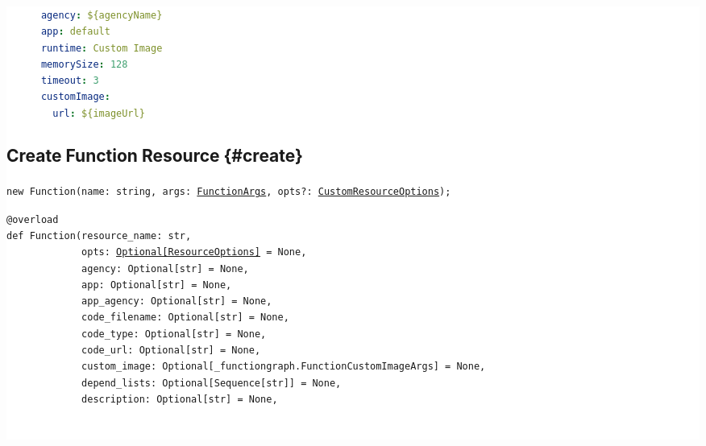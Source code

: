 ```yaml
      agency: ${agencyName}
      app: default
      runtime: Custom Image
      memorySize: 128
      timeout: 3
      customImage:
        url: ${imageUrl}
```


</pulumi-choosable>
</div>





</pulumi-examples></div>




## Create Function Resource {#create}
<div>
<pulumi-chooser type="language" options="typescript,python,go,csharp,java,yaml"></pulumi-chooser>
</div>


<div>
<pulumi-choosable type="language" values="javascript,typescript">
<div class="highlight"><pre class="chroma"><code class="language-typescript" data-lang="typescript"><span class="k">new </span><span class="nx">Function</span><span class="p">(</span><span class="nx">name</span><span class="p">:</span> <span class="nx">string</span><span class="p">,</span> <span class="nx">args</span><span class="p">:</span> <span class="nx"><a href="#inputs">FunctionArgs</a></span><span class="p">,</span> <span class="nx">opts</span><span class="p">?:</span> <span class="nx"><a href="/docs/reference/pkg/nodejs/pulumi/pulumi/#CustomResourceOptions">CustomResourceOptions</a></span><span class="p">);</span></code></pre></div>
</pulumi-choosable>
</div>

<div>
<pulumi-choosable type="language" values="python">
<div class="highlight"><pre class="chroma"><code class="language-python" data-lang="python"><span class=nd>@overload</span>
<span class="k">def </span><span class="nx">Function</span><span class="p">(</span><span class="nx">resource_name</span><span class="p">:</span> <span class="nx">str</span><span class="p">,</span>
             <span class="nx">opts</span><span class="p">:</span> <span class="nx"><a href="/docs/reference/pkg/python/pulumi/#pulumi.ResourceOptions">Optional[ResourceOptions]</a></span> = None<span class="p">,</span>
             <span class="nx">agency</span><span class="p">:</span> <span class="nx">Optional[str]</span> = None<span class="p">,</span>
             <span class="nx">app</span><span class="p">:</span> <span class="nx">Optional[str]</span> = None<span class="p">,</span>
             <span class="nx">app_agency</span><span class="p">:</span> <span class="nx">Optional[str]</span> = None<span class="p">,</span>
             <span class="nx">code_filename</span><span class="p">:</span> <span class="nx">Optional[str]</span> = None<span class="p">,</span>
             <span class="nx">code_type</span><span class="p">:</span> <span class="nx">Optional[str]</span> = None<span class="p">,</span>
             <span class="nx">code_url</span><span class="p">:</span> <span class="nx">Optional[str]</span> = None<span class="p">,</span>
             <span class="nx">custom_image</span><span class="p">:</span> <span class="nx">Optional[_functiongraph.FunctionCustomImageArgs]</span> = None<span class="p">,</span>
             <span class="nx">depend_lists</span><span class="p">:</span> <span class="nx">Optional[Sequence[str]]</span> = None<span class="p">,</span>
             <span class="nx">description</span><span class="p">:</span> <span class="nx">Optional[str]</span> = None<span class="p">,</span>